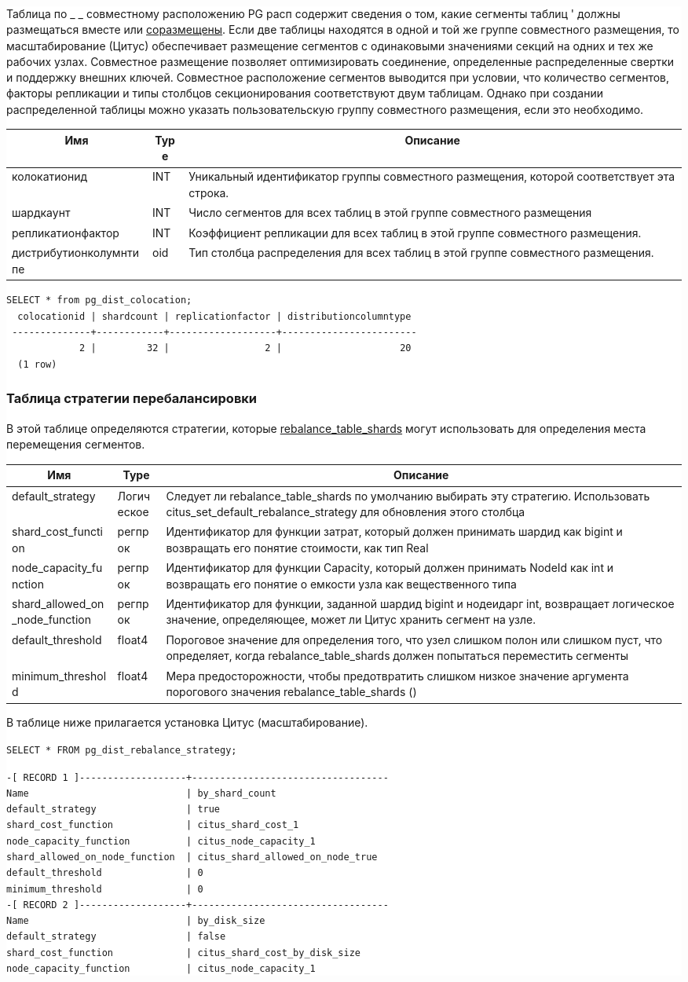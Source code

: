 Таблица по \_ \_ совместному расположению PG расп содержит сведения о том, какие сегменты таблиц \' должны размещаться вместе или [соразмещены](concepts-hyperscale-colocation.md).
Если две таблицы находятся в одной и той же группе совместного размещения, то масштабирование (Цитус) обеспечивает размещение сегментов с одинаковыми значениями секций на одних и тех же рабочих узлах.
Совместное размещение позволяет оптимизировать соединение, определенные распределенные свертки и поддержку внешних ключей. Совместное расположение сегментов выводится при условии, что количество сегментов, факторы репликации и типы столбцов секционирования соответствуют двум таблицам. Однако при создании распределенной таблицы можно указать пользовательскую группу совместного размещения, если это необходимо.

| Имя                   | Type | Описание                                                                   |
|------------------------|------|-------------------------------------------------------------------------------|
| колокатионид           | INT  | Уникальный идентификатор группы совместного размещения, которой соответствует эта строка.          |
| шардкаунт             | INT  | Число сегментов для всех таблиц в этой группе совместного размещения                          |
| репликатионфактор      | INT  | Коэффициент репликации для всех таблиц в этой группе совместного размещения.                  |
| дистрибутионколумнтипе | oid  | Тип столбца распределения для всех таблиц в этой группе совместного размещения. |

```
SELECT * from pg_dist_colocation;
  colocationid | shardcount | replicationfactor | distributioncolumntype 
 --------------+------------+-------------------+------------------------
             2 |         32 |                 2 |                     20
  (1 row)
```

### <a name="rebalancer-strategy-table"></a>Таблица стратегии перебалансировки

В этой таблице определяются стратегии, которые [rebalance_table_shards](reference-hyperscale-functions.md#rebalance_table_shards) могут использовать для определения места перемещения сегментов.

| Имя                           | Type    | Описание                                                                                                                                       |
|--------------------------------|---------|---------------------------------------------------------------------------------------------------------------------------------------------------|
| default_strategy               | Логическое | Следует ли rebalance_table_shards по умолчанию выбирать эту стратегию. Использовать citus_set_default_rebalance_strategy для обновления этого столбца             |
| shard_cost_function            | регпрок | Идентификатор для функции затрат, который должен принимать шардид как bigint и возвращать его понятие стоимости, как тип Real                                |
| node_capacity_function         | регпрок | Идентификатор для функции Capacity, который должен принимать NodeId как int и возвращать его понятие о емкости узла как вещественного типа                          |
| shard_allowed_on_node_function | регпрок | Идентификатор для функции, заданной шардид bigint и нодеидарг int, возвращает логическое значение, определяющее, может ли Цитус хранить сегмент на узле. |
| default_threshold              | float4  | Пороговое значение для определения того, что узел слишком полон или слишком пуст, что определяет, когда rebalance_table_shards должен попытаться переместить сегменты                    |
| minimum_threshold              | float4  | Мера предосторожности, чтобы предотвратить слишком низкое значение аргумента порогового значения rebalance_table_shards ()                                                  |

В таблице ниже прилагается установка Цитус (масштабирование).

```postgresql
SELECT * FROM pg_dist_rebalance_strategy;
```

```
-[ RECORD 1 ]-------------------+-----------------------------------
Name                            | by_shard_count
default_strategy                | true
shard_cost_function             | citus_shard_cost_1
node_capacity_function          | citus_node_capacity_1
shard_allowed_on_node_function  | citus_shard_allowed_on_node_true
default_threshold               | 0
minimum_threshold               | 0
-[ RECORD 2 ]-------------------+-----------------------------------
Name                            | by_disk_size
default_strategy                | false
shard_cost_function             | citus_shard_cost_by_disk_size
node_capacity_function          | citus_node_capacity_1
```